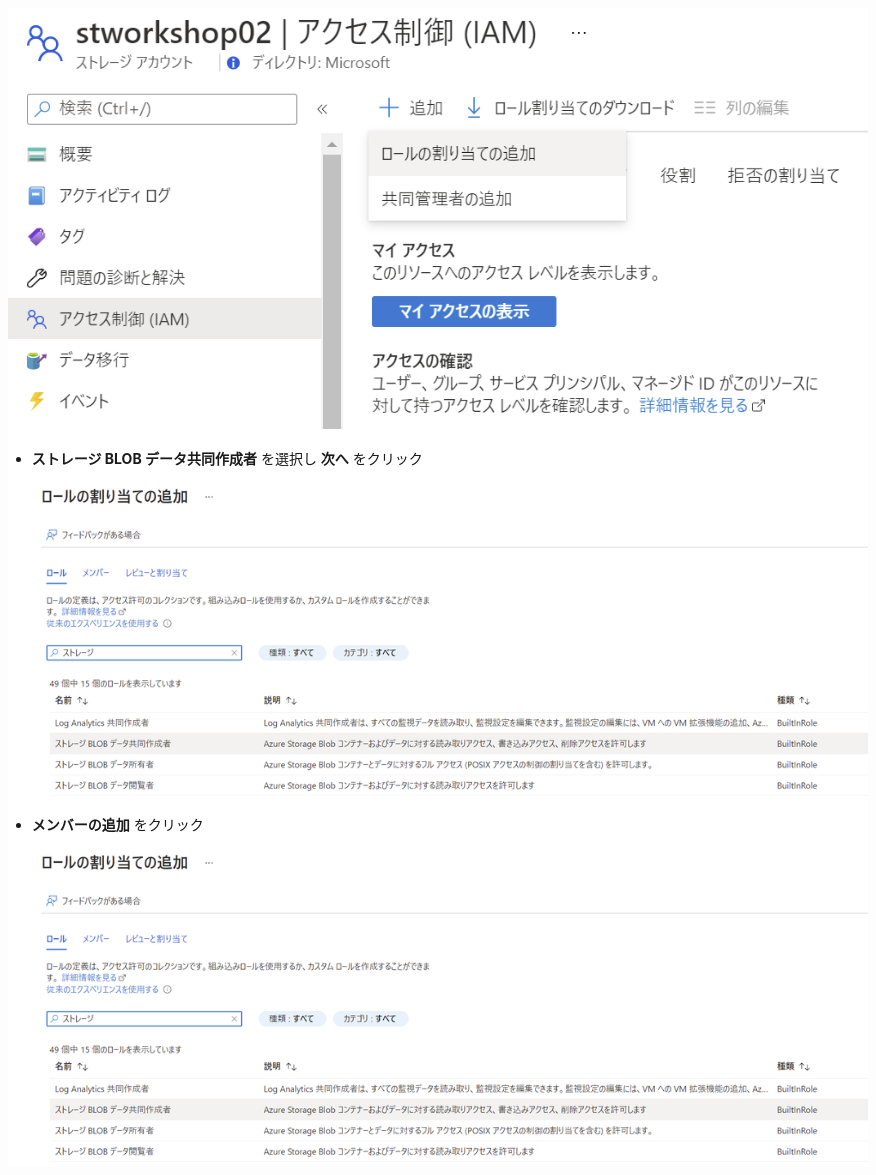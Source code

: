   <img src="images/grant-access-to-storage-01.png" />

- **ストレージ BLOB データ共同作成者** を選択し **次へ** をクリック

  <img src="images/grant-access-to-storage-02.png" />

- **メンバーの追加** をクリック

  <img src="images/grant-access-to-storage-02.png" />
